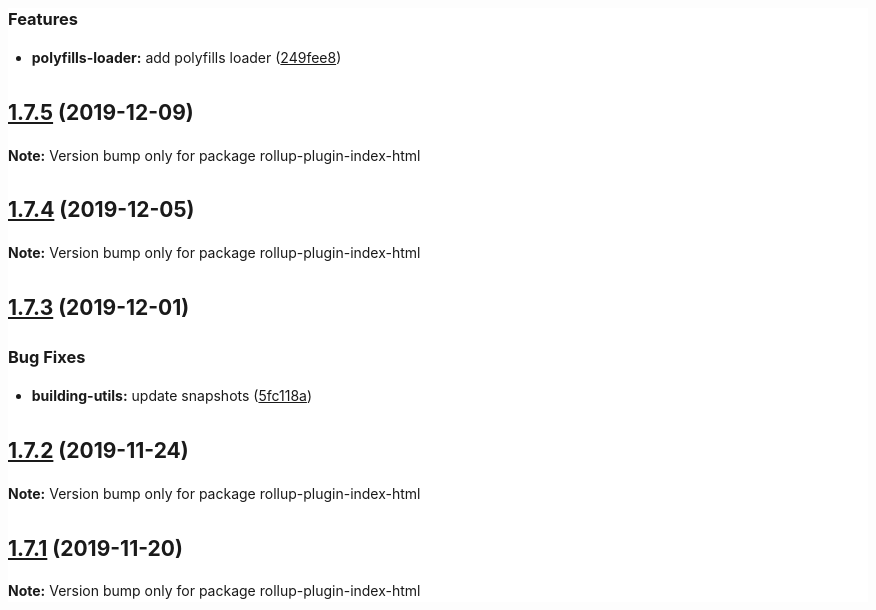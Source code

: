 
### Features

* **polyfills-loader:** add polyfills loader ([249fee8](https://github.com/open-wc/open-wc/commit/249fee8a64982021eb2e1ad1937f3c08a4abc3c5))





## [1.7.5](https://github.com/open-wc/open-wc/compare/rollup-plugin-index-html@1.7.4...rollup-plugin-index-html@1.7.5) (2019-12-09)

**Note:** Version bump only for package rollup-plugin-index-html





## [1.7.4](https://github.com/open-wc/open-wc/compare/rollup-plugin-index-html@1.7.3...rollup-plugin-index-html@1.7.4) (2019-12-05)

**Note:** Version bump only for package rollup-plugin-index-html





## [1.7.3](https://github.com/open-wc/open-wc/compare/rollup-plugin-index-html@1.7.2...rollup-plugin-index-html@1.7.3) (2019-12-01)


### Bug Fixes

* **building-utils:** update snapshots ([5fc118a](https://github.com/open-wc/open-wc/commit/5fc118af6c19412cc7f782e73e6006234aa892d0))





## [1.7.2](https://github.com/open-wc/open-wc/compare/rollup-plugin-index-html@1.7.1...rollup-plugin-index-html@1.7.2) (2019-11-24)

**Note:** Version bump only for package rollup-plugin-index-html





## [1.7.1](https://github.com/open-wc/open-wc/compare/rollup-plugin-index-html@1.7.0...rollup-plugin-index-html@1.7.1) (2019-11-20)

**Note:** Version bump only for package rollup-plugin-index-html
